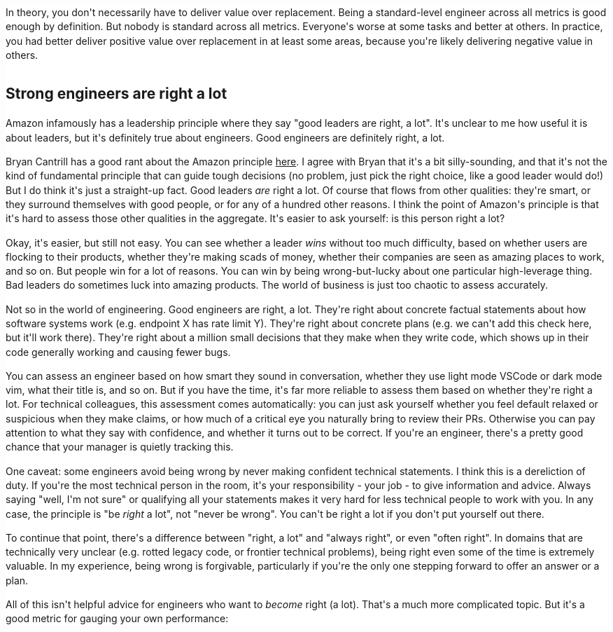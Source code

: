 In theory, you don't necessarily have to deliver value over replacement. Being a standard-level engineer across all metrics is good enough by definition. But nobody is standard across all metrics. Everyone's worse at some tasks and better at others. In practice, you had better deliver positive value over replacement in at least some areas, because you're likely delivering negative value in others.

## Strong engineers are right a lot

Amazon infamously has a leadership principle where they say "good leaders are right, a lot". It's unclear to me how useful it is about leaders, but it's definitely true about engineers. Good engineers are definitely right, a lot. 

Bryan Cantrill has a good rant about the Amazon principle [here](https://youtu.be/9QMGAtxUlAc?t=1676). I agree with Bryan that it's a bit silly-sounding, and that it's not the kind of fundamental principle that can guide tough decisions (no problem, just pick the right choice, like a good leader would do!) But I do think it's just a straight-up fact. Good leaders _are_ right a lot. Of course that flows from other qualities: they're smart, or they surround themselves with good people, or for any of a hundred other reasons. I think the point of Amazon's principle is that it's hard to assess those other qualities in the aggregate. It's easier to ask yourself: is this person right a lot?

Okay, it's easier, but still not easy. You can see whether a leader _wins_ without too much difficulty, based on whether users are flocking to their products, whether they're making scads of money, whether their companies are seen as amazing places to work, and so on. But people win for a lot of reasons. You can win by being wrong-but-lucky about one particular high-leverage thing. Bad leaders do sometimes luck into amazing products. The world of business is just too chaotic to assess accurately.

Not so in the world of engineering. Good engineers are right, a lot. They're right about concrete factual statements about how software systems work (e.g. endpoint X has rate limit Y). They're right about concrete plans (e.g. we can't add this check here, but it'll work there). They're right about a million small decisions that they make when they write code, which shows up in their code generally working and causing fewer bugs.

You can assess an engineer based on how smart they sound in conversation, whether they use light mode VSCode or dark mode vim, what their title is, and so on. But if you have the time, it's far more reliable to assess them based on whether they're right a lot. For technical colleagues, this assessment comes automatically: you can just ask yourself whether you feel default relaxed or suspicious when they make claims, or how much of a critical eye you naturally bring to review their PRs. Otherwise you can pay attention to what they say with confidence, and whether it turns out to be correct. If you're an engineer, there's a pretty good chance that your manager is quietly tracking this.

One caveat: some engineers avoid being wrong by never making confident technical statements. I think this is a dereliction of duty. If you're the most technical person in the room, it's your responsibility - your job - to give information and advice. Always saying "well, I'm not sure" or qualifying all your statements makes it very hard for less technical people to work with you. In any case, the principle is "be _right_ a lot", not "never be wrong". You can't be right a lot if you don't put yourself out there.

To continue that point, there's a difference between "right, a lot" and "always right", or even "often right". In domains that are technically very unclear (e.g. rotted legacy code, or frontier technical problems), being right even some of the time is extremely valuable. In my experience, being wrong is forgivable, particularly if you're the only one stepping forward to offer an answer or a plan.

All of this isn't helpful advice for engineers who want to _become_ right (a lot). That's a much more complicated topic. But it's a good metric for gauging your own performance:
